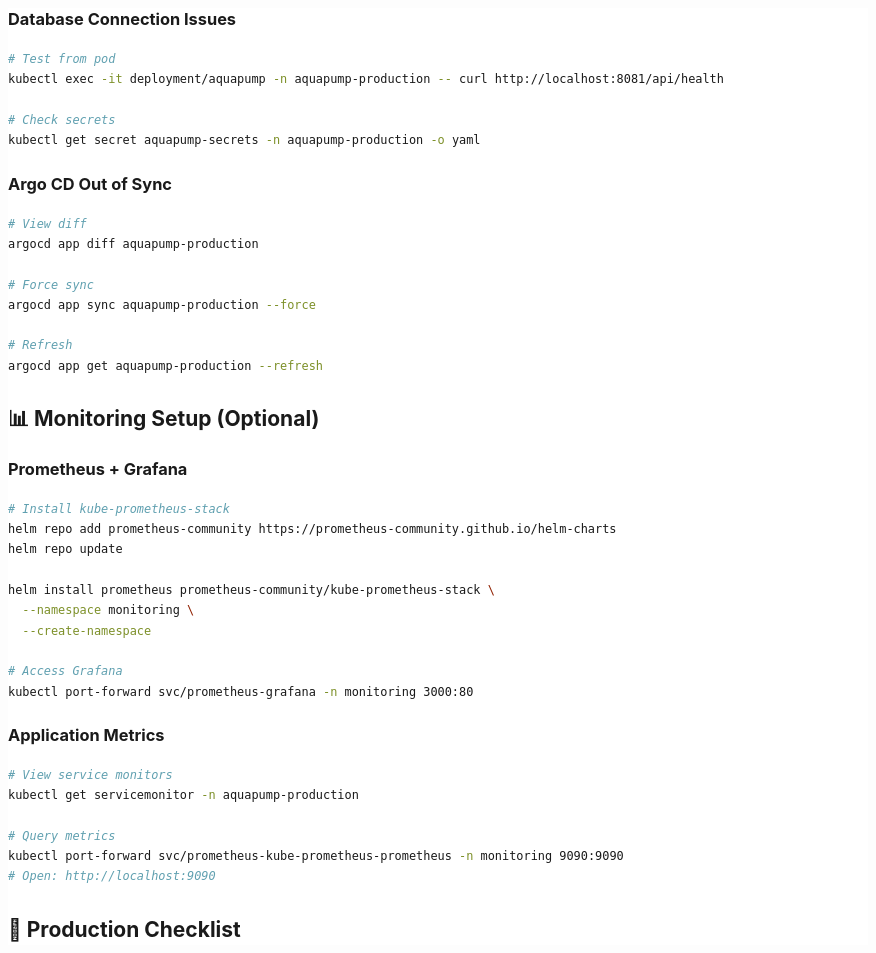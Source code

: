 ### Database Connection Issues

```bash
# Test from pod
kubectl exec -it deployment/aquapump -n aquapump-production -- curl http://localhost:8081/api/health

# Check secrets
kubectl get secret aquapump-secrets -n aquapump-production -o yaml
```

### Argo CD Out of Sync

```bash
# View diff
argocd app diff aquapump-production

# Force sync
argocd app sync aquapump-production --force

# Refresh
argocd app get aquapump-production --refresh
```

## 📊 Monitoring Setup (Optional)

### Prometheus + Grafana

```bash
# Install kube-prometheus-stack
helm repo add prometheus-community https://prometheus-community.github.io/helm-charts
helm repo update

helm install prometheus prometheus-community/kube-prometheus-stack \
  --namespace monitoring \
  --create-namespace

# Access Grafana
kubectl port-forward svc/prometheus-grafana -n monitoring 3000:80
```

### Application Metrics

```bash
# View service monitors
kubectl get servicemonitor -n aquapump-production

# Query metrics
kubectl port-forward svc/prometheus-kube-prometheus-prometheus -n monitoring 9090:9090
# Open: http://localhost:9090
```

## 🎯 Production Checklist
